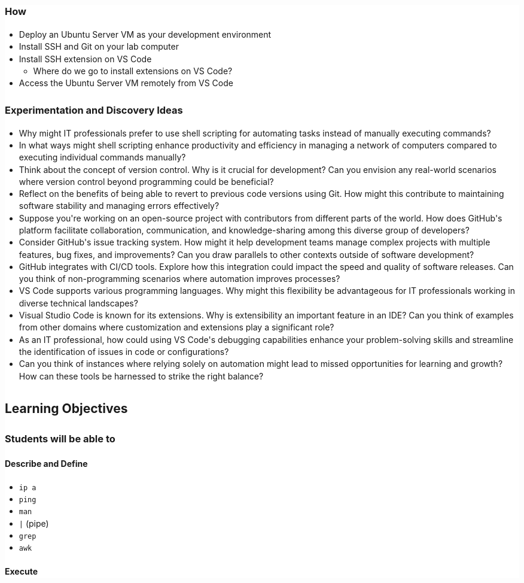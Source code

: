 ### How
- Deploy an Ubuntu Server VM as your development environment
- Install SSH and Git on your lab computer
- Install SSH extension on VS Code
  - Where do we go to install extensions on VS Code?
- Access the Ubuntu Server VM remotely from VS Code

### Experimentation and Discovery Ideas
- Why might IT professionals prefer to use shell scripting for automating tasks instead of manually executing commands?
- In what ways might shell scripting enhance productivity and efficiency in managing a network of computers compared to executing individual commands manually?
- Think about the concept of version control. Why is it crucial for development? Can you envision any real-world scenarios where version control beyond programming could be beneficial?
- Reflect on the benefits of being able to revert to previous code versions using Git. How might this contribute to maintaining software stability and managing errors effectively?
- Suppose you're working on an open-source project with contributors from different parts of the world. How does GitHub's platform facilitate collaboration, communication, and knowledge-sharing among this diverse group of developers?
- Consider GitHub's issue tracking system. How might it help development teams manage complex projects with multiple features, bug fixes, and improvements? Can you draw parallels to other contexts outside of software development?
- GitHub integrates with CI/CD tools. Explore how this integration could impact the speed and quality of software releases. Can you think of non-programming scenarios where automation improves processes?
- VS Code supports various programming languages. Why might this flexibility be advantageous for IT professionals working in diverse technical landscapes?
- Visual Studio Code is known for its extensions. Why is extensibility an important feature in an IDE? Can you think of examples from other domains where customization and extensions play a significant role?
- As an IT professional, how could using VS Code's debugging capabilities enhance your problem-solving skills and streamline the identification of issues in code or configurations?
- Can you think of instances where relying solely on automation might lead to missed opportunities for learning and growth? How can these tools be harnessed to strike the right balance?

## Learning Objectives

### Students will be able to

#### Describe and Define

- `ip a`
- `ping`
- `man`
- `|` (pipe)
- `grep`
- `awk`

#### Execute
